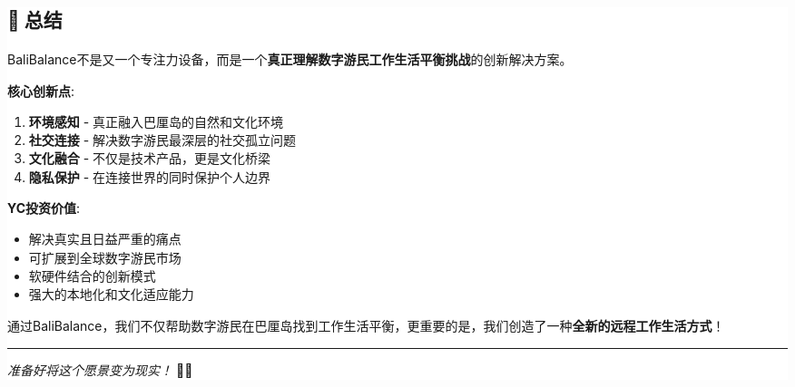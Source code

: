 
## 🌟 **总结**

BaliBalance不是又一个专注力设备，而是一个**真正理解数字游民工作生活平衡挑战**的创新解决方案。

**核心创新点**:
1. **环境感知** - 真正融入巴厘岛的自然和文化环境
2. **社交连接** - 解决数字游民最深层的社交孤立问题
3. **文化融合** - 不仅是技术产品，更是文化桥梁
4. **隐私保护** - 在连接世界的同时保护个人边界

**YC投资价值**:
- 解决真实且日益严重的痛点
- 可扩展到全球数字游民市场
- 软硬件结合的创新模式
- 强大的本地化和文化适应能力

通过BaliBalance，我们不仅帮助数字游民在巴厘岛找到工作生活平衡，更重要的是，我们创造了一种**全新的远程工作生活方式**！

---

*准备好将这个愿景变为现实！* 🌴✨